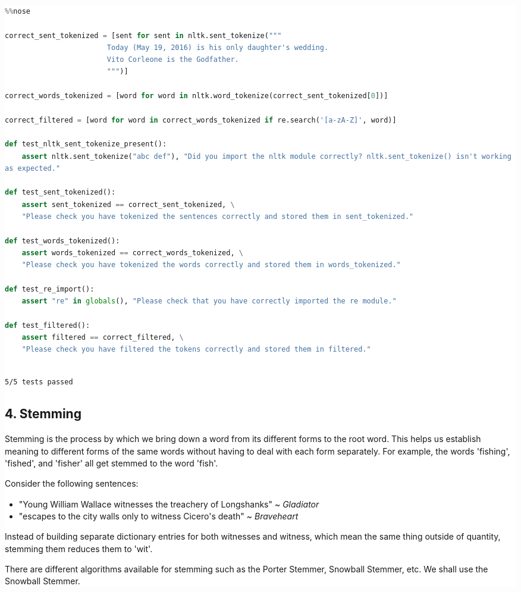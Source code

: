```python
%%nose

correct_sent_tokenized = [sent for sent in nltk.sent_tokenize("""
                        Today (May 19, 2016) is his only daughter's wedding. 
                        Vito Corleone is the Godfather.
                        """)]

correct_words_tokenized = [word for word in nltk.word_tokenize(correct_sent_tokenized[0])]

correct_filtered = [word for word in correct_words_tokenized if re.search('[a-zA-Z]', word)]

def test_nltk_sent_tokenize_present():
    assert nltk.sent_tokenize("abc def"), "Did you import the nltk module correctly? nltk.sent_tokenize() isn't working as expected."
    
def test_sent_tokenized():
    assert sent_tokenized == correct_sent_tokenized, \
    "Please check you have tokenized the sentences correctly and stored them in sent_tokenized."

def test_words_tokenized():    
    assert words_tokenized == correct_words_tokenized, \
    "Please check you have tokenized the words correctly and stored them in words_tokenized."
    
def test_re_import():
    assert "re" in globals(), "Please check that you have correctly imported the re module."

def test_filtered():
    assert filtered == correct_filtered, \
    "Please check you have filtered the tokens correctly and stored them in filtered."
    
```






    5/5 tests passed




## 4. Stemming
<p>Stemming is the process by which we bring down a word from its different forms to the root word. This helps us establish meaning to different forms of the same words without having to deal with each form separately. For example, the words 'fishing', 'fished', and 'fisher' all get stemmed to the word 'fish'.</p>
<p>Consider the following sentences:</p>
<ul>
<li>"Young William Wallace witnesses the treachery of Longshanks" ~ <em>Gladiator</em></li>
<li>"escapes to the city walls only to witness Cicero's death" ~ <em>Braveheart</em></li>
</ul>
<p>Instead of building separate dictionary entries for both witnesses and witness, which mean the same thing outside of quantity, stemming them reduces them to 'wit'.</p>
<p>There are different algorithms available for stemming such as the Porter Stemmer, Snowball Stemmer, etc. We shall use the Snowball Stemmer.</p>
